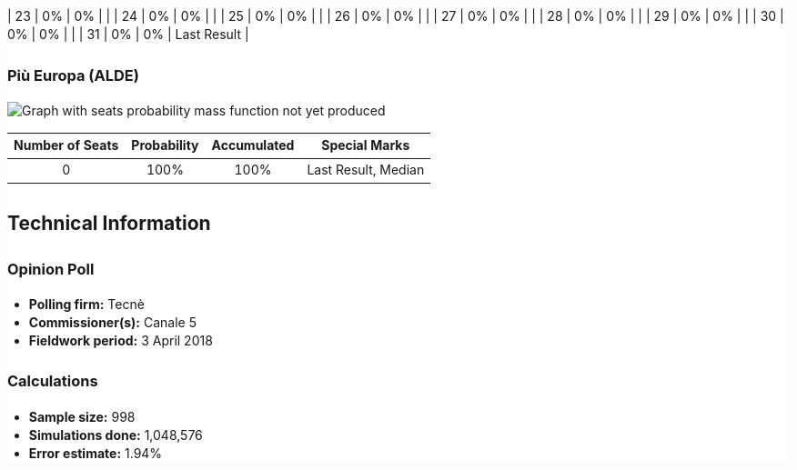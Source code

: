 | 23 | 0% | 0% |  |
| 24 | 0% | 0% |  |
| 25 | 0% | 0% |  |
| 26 | 0% | 0% |  |
| 27 | 0% | 0% |  |
| 28 | 0% | 0% |  |
| 29 | 0% | 0% |  |
| 30 | 0% | 0% |  |
| 31 | 0% | 0% | Last Result |

### Più Europa (ALDE)

![Graph with seats probability mass function not yet produced](2018-04-03-Tecnè-coalitions-seats-pmf-e.png "Seats Probability Mass Function")

| Number of Seats | Probability | Accumulated | Special Marks |
|:---------------:|:-----------:|:-----------:|:-------------:|
| 0 | 100% | 100% | Last Result, Median |


## Technical Information

### Opinion Poll

+ **Polling firm:** Tecnè
+ **Commissioner(s):** Canale 5
+ **Fieldwork period:** 3 April 2018

### Calculations

+ **Sample size:** 998
+ **Simulations done:** 1,048,576
+ **Error estimate:** 1.94%

